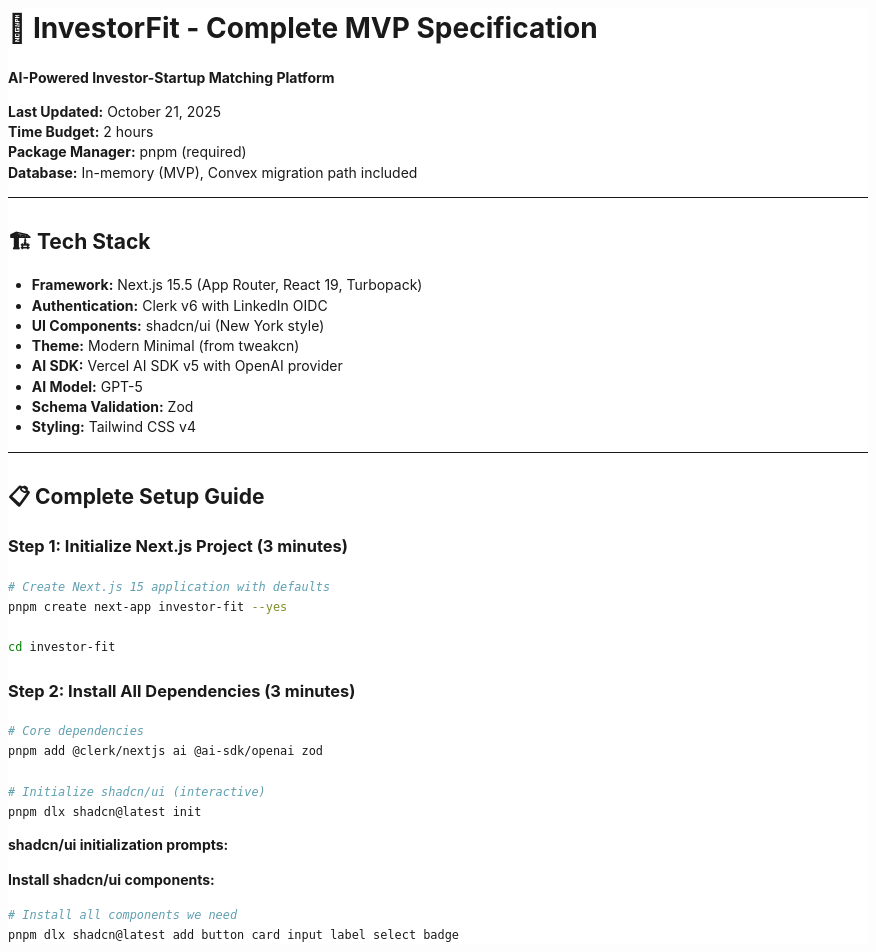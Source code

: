 # 🎯 InvestorFit - Complete MVP Specification

**AI-Powered Investor-Startup Matching Platform**

**Last Updated:** October 21, 2025  
**Time Budget:** 2 hours  
**Package Manager:** pnpm (required)  
**Database:** In-memory (MVP), Convex migration path included

---

## 🏗️ Tech Stack

-   **Framework:** Next.js 15.5 (App Router, React 19, Turbopack)
-   **Authentication:** Clerk v6 with LinkedIn OIDC
-   **UI Components:** shadcn/ui (New York style)
-   **Theme:** Modern Minimal (from tweakcn)
-   **AI SDK:** Vercel AI SDK v5 with OpenAI provider
-   **AI Model:** GPT-5
-   **Schema Validation:** Zod
-   **Styling:** Tailwind CSS v4

---

## 📋 Complete Setup Guide

### **Step 1: Initialize Next.js Project (3 minutes)**

```bash
# Create Next.js 15 application with defaults
pnpm create next-app investor-fit --yes

cd investor-fit
```

### **Step 2: Install All Dependencies (3 minutes)**

```bash
# Core dependencies
pnpm add @clerk/nextjs ai @ai-sdk/openai zod

# Initialize shadcn/ui (interactive)
pnpm dlx shadcn@latest init
```

**shadcn/ui initialization prompts:**

**Install shadcn/ui components:**

```bash
# Install all components we need
pnpm dlx shadcn@latest add button card input label select badge
```
